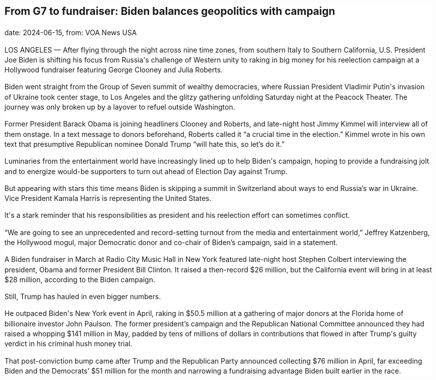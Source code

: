 ## From G7 to fundraiser: Biden balances geopolitics with campaign

date: 2024-06-15, from: VOA News USA

LOS ANGELES — After flying through the night across nine time zones, from southern Italy to Southern California, U.S. President Joe Biden is shifting his focus from Russia's challenge of Western unity to raking in big money for his reelection campaign at a Hollywood fundraiser featuring George Clooney and Julia Roberts.


Biden went straight from the Group of Seven summit of wealthy democracies, where Russian President Vladimir Putin's invasion of Ukraine took center stage, to Los Angeles and the glitzy gathering unfolding Saturday night at the Peacock Theater. The journey was only broken up by a layover to refuel outside Washington.


Former President Barack Obama is joining headliners Clooney and Roberts, and late-night host Jimmy Kimmel will interview all of them onstage. In a text message to donors beforehand, Roberts called it “a crucial time in the election.” Kimmel wrote in his own text that presumptive Republican nominee Donald Trump “will hate this, so let’s do it.”


Luminaries from the entertainment world have increasingly lined up to help Biden's campaign, hoping to provide a fundraising jolt and to energize would-be supporters to turn out ahead of Election Day against Trump.


But appearing with stars this time means Biden is skipping a summit in Switzerland about ways to end Russia’s war in Ukraine. Vice President Kamala Harris is representing the United States.


It's a stark reminder that his responsibilities as president and his reelection effort can sometimes conflict.


“We are going to see an unprecedented and record-setting turnout from the media and entertainment world,” Jeffrey Katzenberg, the Hollywood mogul, major Democratic donor and co-chair of Biden’s campaign, said in a statement.


A Biden fundraiser in March at Radio City Music Hall in New York featured late-night host Stephen Colbert interviewing the president, Obama and former President Bill Clinton. It raised a then-record $26 million, but the California event will bring in at least $28 million, according to the Biden campaign.


Still, Trump has hauled in even bigger numbers.


He outpaced Biden's New York event in April, raking in $50.5 million at a gathering of major donors at the Florida home of billionaire investor John Paulson. The former president’s campaign and the Republican National Committee announced they had raised a whopping $141 million in May, padded by tens of millions of dollars in contributions that flowed in after Trump's guilty verdict in his criminal hush money trial.


That post-conviction bump came after Trump and the Republican Party announced collecting $76 million in April, far exceeding Biden and the Democrats’ $51 million for the month and narrowing a fundraising advantage Biden built earlier in the race. 
